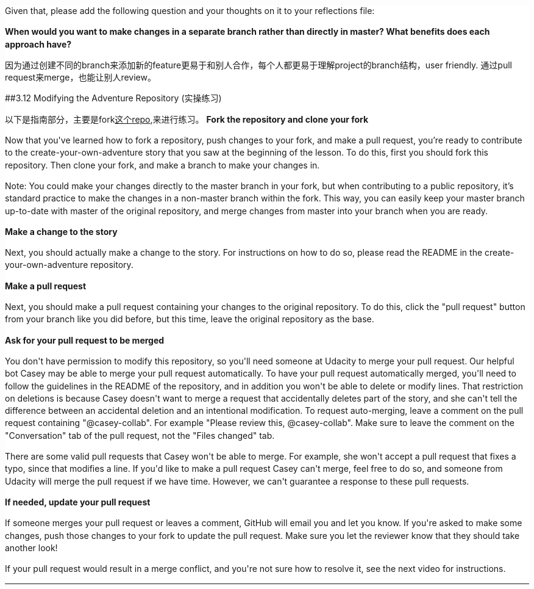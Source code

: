 Given that, please add the following question and your thoughts on it to your reflections file:

**When would you want to make changes in a separate branch rather than directly in master? What benefits does each approach have?**

因为通过创建不同的branch来添加新的feature更易于和别人合作，每个人都更易于理解project的branch结构，user friendly. 通过pull request来merge，也能让别人review。

##3.12 Modifying the Adventure Repository (实操练习)

以下是指南部分，主要是fork[这个repo](https://github.com/udacity/create-your-own-adventure),来进行练习。
**Fork the repository and clone your fork**

Now that you've learned how to fork a repository, push changes to your fork, and make a pull request, you’re ready to contribute to the create-your-own-adventure story that you saw at the beginning of the lesson. To do this, first you should fork this repository. Then clone your fork, and make a branch to make your changes in.

Note: You could make your changes directly to the master branch in your fork, but when contributing to a public repository, it’s standard practice to make the changes in a non-master branch within the fork. This way, you can easily keep your master branch up-to-date with master of the original repository, and merge changes from master into your branch when you are ready.

**Make a change to the story**

Next, you should actually make a change to the story. For instructions on how to do so, please read the README in the create-your-own-adventure repository.

**Make a pull request**

Next, you should make a pull request containing your changes to the original repository. To do this, click the "pull request" button from your branch like you did before, but this time, leave the original repository as the base.

**Ask for your pull request to be merged**

You don't have permission to modify this repository, so you'll need someone at Udacity to merge your pull request. Our helpful bot Casey may be able to merge your pull request automatically. To have your pull request automatically merged, you'll need to follow the guidelines in the README of the repository, and in addition you won't be able to delete or modify lines. That restriction on deletions is because Casey doesn't want to merge a request that accidentally deletes part of the story, and she can't tell the difference between an accidental deletion and an intentional modification. To request auto-merging, leave a comment on the pull request containing "@casey-collab". For example "Please review this, @casey-collab". Make sure to leave the comment on the "Conversation" tab of the pull request, not the "Files changed" tab.

There are some valid pull requests that Casey won't be able to merge. For example, she won't accept a pull request that fixes a typo, since that modifies a line. If you'd like to make a pull request Casey can't merge, feel free to do so, and someone from Udacity will merge the pull request if we have time. However, we can't guarantee a response to these pull requests.

**If needed, update your pull request**

If someone merges your pull request or leaves a comment, GitHub will email you and let you know. If you're asked to make some changes, push those changes to your fork to update the pull request. Make sure you let the reviewer know that they should take another look!

If your pull request would result in a merge conflict, and you're not sure how to resolve it, see the next video for instructions.

---